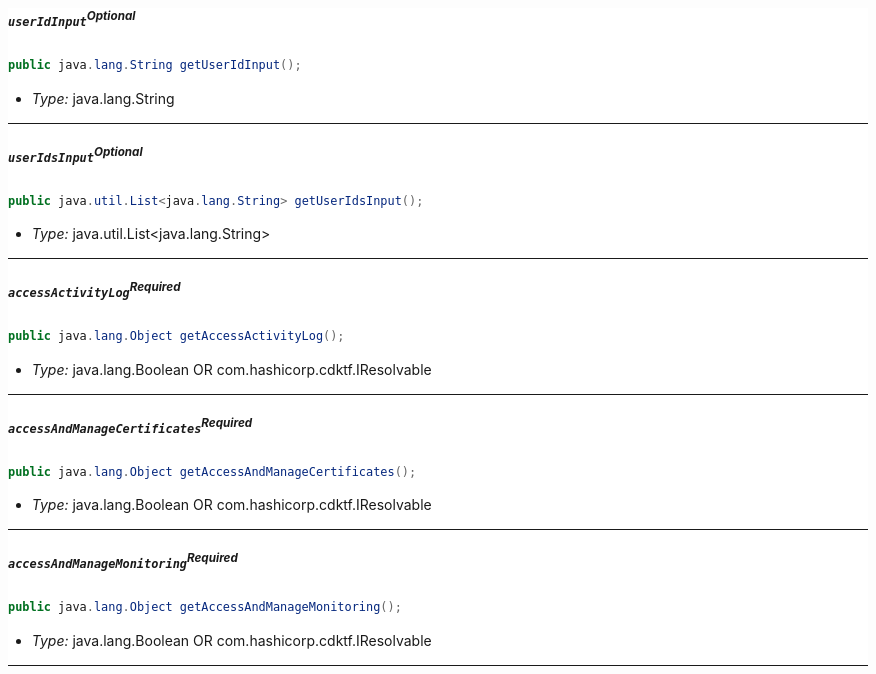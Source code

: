 
##### `userIdInput`<sup>Optional</sup> <a name="userIdInput" id="@cdktf/provider-ionoscloud.group.Group.property.userIdInput"></a>

```java
public java.lang.String getUserIdInput();
```

- *Type:* java.lang.String

---

##### `userIdsInput`<sup>Optional</sup> <a name="userIdsInput" id="@cdktf/provider-ionoscloud.group.Group.property.userIdsInput"></a>

```java
public java.util.List<java.lang.String> getUserIdsInput();
```

- *Type:* java.util.List<java.lang.String>

---

##### `accessActivityLog`<sup>Required</sup> <a name="accessActivityLog" id="@cdktf/provider-ionoscloud.group.Group.property.accessActivityLog"></a>

```java
public java.lang.Object getAccessActivityLog();
```

- *Type:* java.lang.Boolean OR com.hashicorp.cdktf.IResolvable

---

##### `accessAndManageCertificates`<sup>Required</sup> <a name="accessAndManageCertificates" id="@cdktf/provider-ionoscloud.group.Group.property.accessAndManageCertificates"></a>

```java
public java.lang.Object getAccessAndManageCertificates();
```

- *Type:* java.lang.Boolean OR com.hashicorp.cdktf.IResolvable

---

##### `accessAndManageMonitoring`<sup>Required</sup> <a name="accessAndManageMonitoring" id="@cdktf/provider-ionoscloud.group.Group.property.accessAndManageMonitoring"></a>

```java
public java.lang.Object getAccessAndManageMonitoring();
```

- *Type:* java.lang.Boolean OR com.hashicorp.cdktf.IResolvable

---
